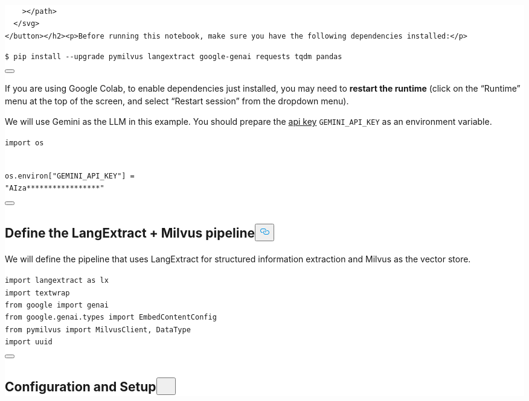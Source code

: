         ></path>
      </svg>
    </button></h2><p>Before running this notebook, make sure you have the following dependencies installed:</p>
<pre><code translate="no" class="language-shell"><span class="hljs-meta prompt_">$ </span><span class="language-bash">pip install --upgrade pymilvus langextract google-genai requests tqdm pandas</span>
<button class="copy-code-btn"></button></code></pre>
<div class="alert note">
<p>If you are using Google Colab, to enable dependencies just installed, you may need to <strong>restart the runtime</strong> (click on the “Runtime” menu at the top of the screen, and select “Restart session” from the dropdown menu).</p>
</div>
<p>We will use Gemini as the LLM in this example. You should prepare the <a href="https://aistudio.google.com/app/apikey">api key</a> <code translate="no">GEMINI_API_KEY</code> as an environment variable.</p>
<pre><code translate="no" class="language-python"><span class="hljs-keyword">import</span> os

os.environ[<span class="hljs-string">&quot;GEMINI_API_KEY&quot;</span>] = <span class="hljs-string">&quot;AIza*****************&quot;</span>
<button class="copy-code-btn"></button></code></pre>
<h2 id="Define-the-LangExtract-+-Milvus-pipeline" class="common-anchor-header">Define the LangExtract + Milvus pipeline<button data-href="#Define-the-LangExtract-+-Milvus-pipeline" class="anchor-icon" translate="no">
      <svg translate="no"
        aria-hidden="true"
        focusable="false"
        height="20"
        version="1.1"
        viewBox="0 0 16 16"
        width="16"
      >
        <path
          fill="#0092E4"
          fill-rule="evenodd"
          d="M4 9h1v1H4c-1.5 0-3-1.69-3-3.5S2.55 3 4 3h4c1.45 0 3 1.69 3 3.5 0 1.41-.91 2.72-2 3.25V8.59c.58-.45 1-1.27 1-2.09C10 5.22 8.98 4 8 4H4c-.98 0-2 1.22-2 2.5S3 9 4 9zm9-3h-1v1h1c1 0 2 1.22 2 2.5S13.98 12 13 12H9c-.98 0-2-1.22-2-2.5 0-.83.42-1.64 1-2.09V6.25c-1.09.53-2 1.84-2 3.25C6 11.31 7.55 13 9 13h4c1.45 0 3-1.69 3-3.5S14.5 6 13 6z"
        ></path>
      </svg>
    </button></h2><p>We will define the pipeline that uses LangExtract for structured information extraction and Milvus as the vector store.</p>
<pre><code translate="no" class="language-python"><span class="hljs-keyword">import</span> langextract <span class="hljs-keyword">as</span> lx
<span class="hljs-keyword">import</span> textwrap
<span class="hljs-keyword">from</span> google <span class="hljs-keyword">import</span> genai
<span class="hljs-keyword">from</span> google.genai.types <span class="hljs-keyword">import</span> EmbedContentConfig
<span class="hljs-keyword">from</span> pymilvus <span class="hljs-keyword">import</span> MilvusClient, DataType
<span class="hljs-keyword">import</span> uuid
<button class="copy-code-btn"></button></code></pre>
<h2 id="Configuration-and-Setup" class="common-anchor-header">Configuration and Setup<button data-href="#Configuration-and-Setup" class="anchor-icon" translate="no">
      <svg translate="no"
        aria-hidden="true"
        focusable="false"
        height="20"
        version="1.1"
        viewBox="0 0 16 16"
        width="16"
      >
        <path